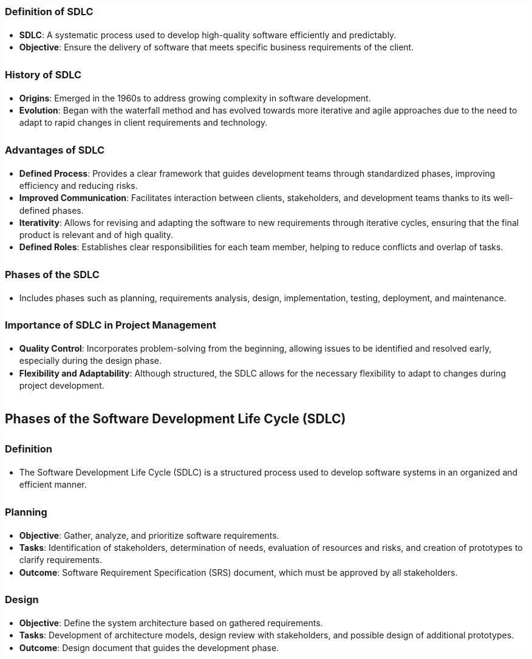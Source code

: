 ### Definition of SDLC
- **SDLC**: A systematic process used to develop high-quality software efficiently and predictably.
- **Objective**: Ensure the delivery of software that meets specific business requirements of the client.

### History of SDLC
- **Origins**: Emerged in the 1960s to address growing complexity in software development.
- **Evolution**: Began with the waterfall method and has evolved towards more iterative and agile approaches due to the need to adapt to rapid changes in client requirements and technology.

### Advantages of SDLC
- **Defined Process**: Provides a clear framework that guides development teams through standardized phases, improving efficiency and reducing risks.
- **Improved Communication**: Facilitates interaction between clients, stakeholders, and development teams thanks to its well-defined phases.
- **Iterativity**: Allows for revising and adapting the software to new requirements through iterative cycles, ensuring that the final product is relevant and of high quality.
- **Defined Roles**: Establishes clear responsibilities for each team member, helping to reduce conflicts and overlap of tasks.

### Phases of the SDLC
- Includes phases such as planning, requirements analysis, design, implementation, testing, deployment, and maintenance.

### Importance of SDLC in Project Management
- **Quality Control**: Incorporates problem-solving from the beginning, allowing issues to be identified and resolved early, especially during the design phase.
- **Flexibility and Adaptability**: Although structured, the SDLC allows for the necessary flexibility to adapt to changes during project development.

## Phases of the Software Development Life Cycle (SDLC)

### Definition
- The Software Development Life Cycle (SDLC) is a structured process used to develop software systems in an organized and efficient manner.

### **Planning**
- **Objective**: Gather, analyze, and prioritize software requirements.
- **Tasks**: Identification of stakeholders, determination of needs, evaluation of resources and risks, and creation of prototypes to clarify requirements.
- **Outcome**: Software Requirement Specification (SRS) document, which must be approved by all stakeholders.

### **Design**
- **Objective**: Define the system architecture based on gathered requirements.
- **Tasks**: Development of architecture models, design review with stakeholders, and possible design of additional prototypes.
- **Outcome**: Design document that guides the development phase.
